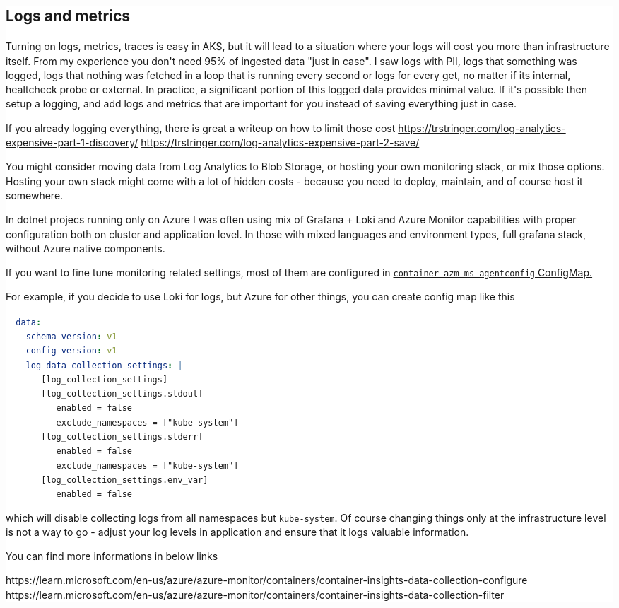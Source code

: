 ## Logs and metrics

Turning on logs, metrics, traces is easy in AKS, but it will lead to a situation where your logs will cost you more than infrastructure itself. From my experience you don't need 95% of ingested data "just in case". I saw logs with PII, logs that something was logged, logs that nothing was fetched in a loop that is running every second or logs for every get, no matter if its internal, healtcheck probe or external. In practice, a significant portion of this logged data provides minimal value. If it's possible then setup a logging, and add logs and metrics that are important for you instead of saving everything just in case. 

If you already logging everything, there is great a writeup on how to limit those cost 
https://trstringer.com/log-analytics-expensive-part-1-discovery/
https://trstringer.com/log-analytics-expensive-part-2-save/

You might consider moving data from Log Analytics to Blob Storage, or hosting your own monitoring stack, or mix those options.
Hosting your own stack might come with a lot of hidden costs - because you need to deploy, maintain, and of course host it somewhere. 

In dotnet projecs running only on Azure I was often using mix of Grafana + Loki and Azure Monitor capabilities with proper configuration both on cluster and application level. In those with mixed languages and environment types, full grafana stack, without Azure native components. 

If you want to fine tune monitoring related settings, most of them are configured in [`container-azm-ms-agentconfig` ConfigMap.](
https://raw.githubusercontent.com/microsoft/Docker-Provider/ci_prod/kubernetes/container-azm-ms-agentconfig.yaml)

For example, if you decide to use Loki for logs, but Azure for other things, you can create config map like this

```yaml
  data:
    schema-version: v1
    config-version: v1
    log-data-collection-settings: |-
       [log_collection_settings]
       [log_collection_settings.stdout]
          enabled = false
          exclude_namespaces = ["kube-system"]
       [log_collection_settings.stderr]
          enabled = false
          exclude_namespaces = ["kube-system"]
       [log_collection_settings.env_var]
          enabled = false
```

which will disable collecting logs from all namespaces but `kube-system`. Of course changing things only at the infrastructure level is not a way to go - adjust your log levels in application and ensure that it logs valuable information.

You can find more informations in below links

https://learn.microsoft.com/en-us/azure/azure-monitor/containers/container-insights-data-collection-configure
https://learn.microsoft.com/en-us/azure/azure-monitor/containers/container-insights-data-collection-filter


[^1]: [https://cloudprice.net/vm/Standard_D4s_v5](https://cloudprice.net/vm/Standard_D4s_v5)
[^2]: [https://cloudprice.net/vm/Standard_D4as_v5](https://cloudprice.net/vm/Standard_D4as_v5)
[^3]: [https://techcommunity.microsoft.com/blog/linuxandopensourceblog/azure-linux-3-0-now-in-preview-on-azure-kubernetes-service-v1-31/4287229](https://techcommunity.microsoft.com/blog/linuxandopensourceblog/azure-linux-3-0-now-in-preview-on-azure-kubernetes-service-v1-31/4287229)
[^4]: [https://learn.microsoft.com/en-us/azure/aks/node-resource-reservations#memory-reservations](https://learn.microsoft.com/en-us/azure/aks/node-resource-reservations#memory-reservations)
[^5]: [https://learn.microsoft.com/en-us/azure/architecture/guide/spot/spot-eviction](https://learn.microsoft.com/en-us/azure/architecture/guide/spot/spot-eviction)
[^6]: [https://learn.microsoft.com/en-us/azure/virtual-machines/disks-change-performance](https://learn.microsoft.com/en-us/azure/virtual-machines/disks-change-performance)
[^7]: [https://learn.microsoft.com/en-us/azure/storage/files/understand-performance](https://learn.microsoft.com/en-us/azure/storage/files/understand-performance)
[^8]: [https://learn.microsoft.com/en-us/azure/aks/start-stop-cluster](https://learn.microsoft.com/en-us/azure/aks/start-stop-cluster)